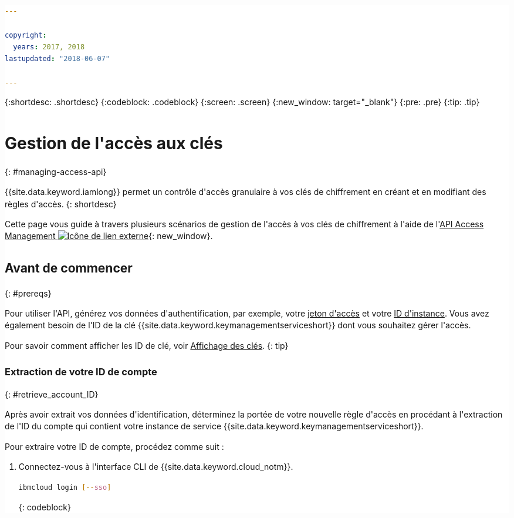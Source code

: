 ```yaml
---

copyright:
  years: 2017, 2018
lastupdated: "2018-06-07"

---
```


{:shortdesc: .shortdesc}
{:codeblock: .codeblock}
{:screen: .screen}
{:new_window: target="_blank"}
{:pre: .pre}
{:tip: .tip}

# Gestion de l'accès aux clés
{: #managing-access-api}

{{site.data.keyword.iamlong}} permet un contrôle d'accès granulaire à vos clés de chiffrement en créant et en modifiant des règles d'accès.
{: shortdesc}

Cette page vous guide à travers plusieurs scénarios de gestion de l'accès à vos clés de chiffrement à l'aide de l'[API Access Management ![Icône de lien externe](../../icons/launch-glyph.svg "Icône de lien externe")](https://iampap.ng.bluemix.net/v1/docs/#!/Access_Policies/){: new_window}.

## Avant de commencer
{: #prereqs}

Pour utiliser l'API, générez vos données d'authentification, par exemple, votre [jeton d'accès](/docs/services/keymgmt/keyprotect_authentication.html#retrieve_token) et  votre [ID d'instance](/docs/services/keymgmt/keyprotect_authentication.html#retrieve_instance_ID). Vous avez également besoin de l'ID de la clé {{site.data.keyword.keymanagementserviceshort}} dont vous souhaitez gérer l'accès.  

Pour savoir comment afficher les ID de clé, voir [Affichage des clés](/docs/services/keymgmt/keyprotect_view_keys.html).
{: tip} 

### Extraction de votre ID de compte
{: #retrieve_account_ID}

Après avoir extrait vos données d'identification, déterminez la portée de votre nouvelle règle d'accès en procédant à l'extraction de l'ID du compte qui contient votre instance de service {{site.data.keyword.keymanagementserviceshort}}. 

Pour extraire votre ID de compte, procédez comme suit : 

1. Connectez-vous à l'interface CLI de {{site.data.keyword.cloud_notm}}.
    ```sh
    ibmcloud login [--sso]
    ```
    {: codeblock}

